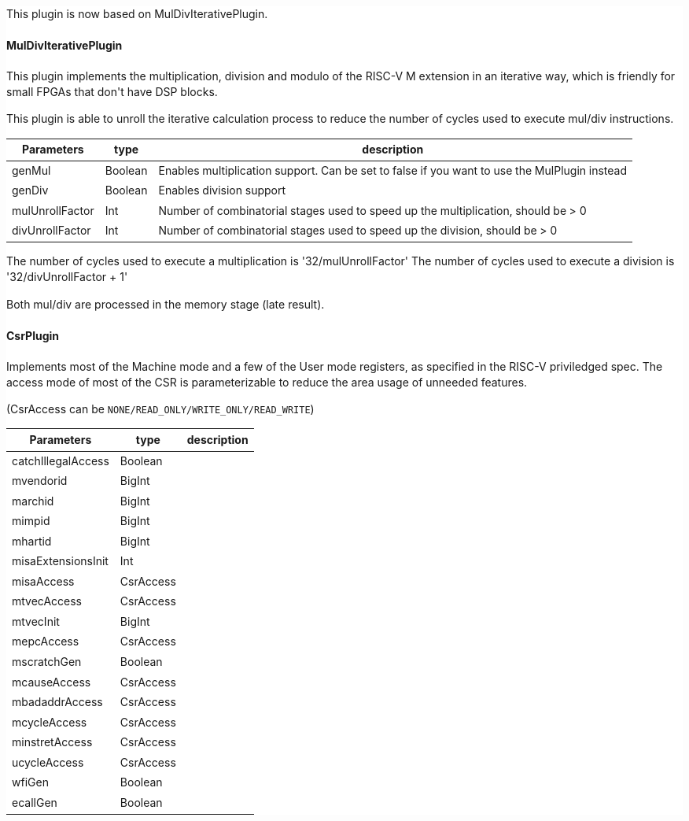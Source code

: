 This plugin is now based on MulDivIterativePlugin.

#### MulDivIterativePlugin

This plugin implements the multiplication, division and modulo of the RISC-V M extension in an iterative way, which is friendly for small FPGAs that don't have DSP blocks.

This plugin is able to unroll the iterative calculation process to reduce the number of cycles used to execute mul/div instructions.

| Parameters | type | description |
| ------ | ----------- | ------ |
| genMul    | Boolean | Enables multiplication support. Can be set to false if you want to use the MulPlugin instead |
| genDiv    | Boolean |  Enables division support |
| mulUnrollFactor    | Int | Number of combinatorial stages used to speed up the multiplication, should be > 0 |
| divUnrollFactor    | Int | Number of combinatorial stages used to speed up the division, should be > 0 |

The number of cycles used to execute a multiplication is '32/mulUnrollFactor'
The number of cycles used to execute a division is '32/divUnrollFactor + 1'

Both mul/div are processed in the memory stage (late result).

#### CsrPlugin

Implements most of the Machine mode and a few of the User mode registers, as specified in the RISC-V priviledged spec.
The access mode of most of the CSR is parameterizable to reduce the area usage of unneeded features.

(CsrAccess can be `NONE/READ_ONLY/WRITE_ONLY/READ_WRITE`)

| Parameters | type | description |
| ------ | ----------- | ------ |
| catchIllegalAccess   | Boolean |  |
| mvendorid            | BigInt |  |
| marchid              | BigInt |  |
| mimpid               | BigInt |  |
| mhartid              | BigInt |  |
| misaExtensionsInit   | Int |  |
| misaAccess           | CsrAccess |  |
| mtvecAccess          | CsrAccess |  |
| mtvecInit            | BigInt |  |
| mepcAccess           | CsrAccess |  |
| mscratchGen          | Boolean |  |
| mcauseAccess         | CsrAccess |  |
| mbadaddrAccess       | CsrAccess |  |
| mcycleAccess         | CsrAccess |  |
| minstretAccess       | CsrAccess |  |
| ucycleAccess         | CsrAccess |  |
| wfiGen               | Boolean |  |
| ecallGen             | Boolean |  |
